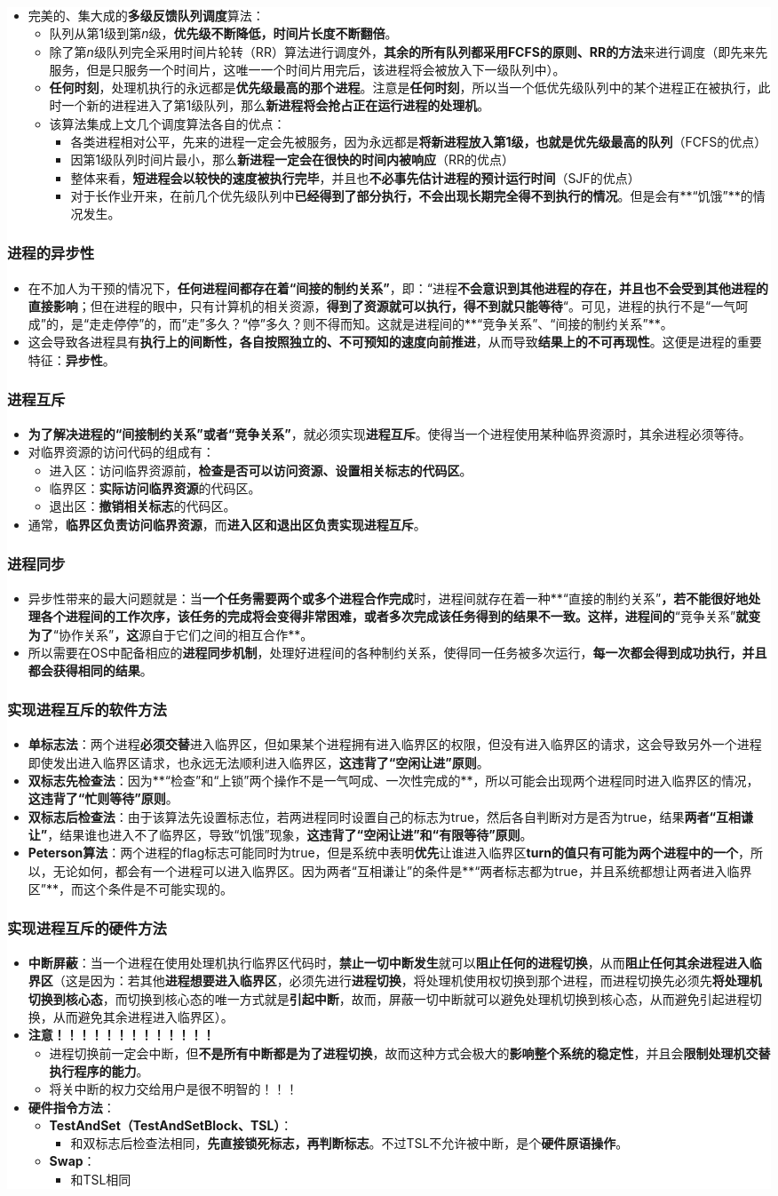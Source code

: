 * 完美的、集大成的**多级反馈队列调度**算法：
  * 队列从第$1$级到第$n$级，**优先级不断降低，时间片长度不断翻倍**。
  * 除了第$n$级队列完全采用时间片轮转（RR）算法进行调度外，**其余的所有队列都采用FCFS的原则、RR的方法**来进行调度（即先来先服务，但是只服务一个时间片，这唯一一个时间片用完后，该进程将会被放入下一级队列中）。
  * **任何时刻**，处理机执行的永远都是**优先级最高的那个进程**。注意是**任何时刻**，所以当一个低优先级队列中的某个进程正在被执行，此时一个新的进程进入了第$1$级队列，那么**新进程将会抢占正在运行进程的处理机**。
  * 该算法集成上文几个调度算法各自的优点：
    * 各类进程相对公平，先来的进程一定会先被服务，因为永远都是**将新进程放入第1级，也就是优先级最高的队列**（FCFS的优点）
    * 因第$1$级队列时间片最小，那么**新进程一定会在很快的时间内被响应**（RR的优点）
    * 整体来看，**短进程会以较快的速度被执行完毕**，并且也**不必事先估计进程的预计运行时间**（SJF的优点）
    * 对于长作业开来，在前几个优先级队列中**已经得到了部分执行，不会出现长期完全得不到执行的情况**。但是会有**“饥饿”**的情况发生。

### 进程的异步性

* 在不加人为干预的情况下，**任何进程间都存在着“间接的制约关系”**，即：“进程**不会意识到其他进程的存在，并且也不会受到其他进程的直接影响**；但在进程的眼中，只有计算机的相关资源，**得到了资源就可以执行，得不到就只能等待**“。可见，进程的执行不是“一气呵成”的，是“走走停停”的，而“走”多久？“停”多久？则不得而知。这就是进程间的**“竞争关系”、“间接的制约关系”**。
* 这会导致各进程具有**执行上的间断性，各自按照独立的、不可预知的速度向前推进**，从而导致**结果上的不可再现性**。这便是进程的重要特征：**异步性**。

### 进程互斥

* **为了解决进程的“间接制约关系”或者“竞争关系”**，就必须实现**进程互斥**。使得当一个进程使用某种临界资源时，其余进程必须等待。
* 对临界资源的访问代码的组成有：
  * 进入区：访问临界资源前，**检查是否可以访问资源、设置相关标志的代码区**。
  * 临界区：**实际访问临界资源**的代码区。
  * 退出区：**撤销相关标志**的代码区。
* 通常，**临界区负责访问临界资源**，而**进入区和退出区负责实现进程互斥**。

### 进程同步

* 异步性带来的最大问题就是：当**一个任务需要两个或多个进程合作完成**时，进程间就存在着一种**“直接的制约关系”**，若不能很好地处理各个进程间的工作次序，该任务的完成将会变得非常困难，或者多次完成该任务得到的结果不一致。这样，进程间的**“竞争关系”**就变为了**“协作关系”**，这**源自于它们之间的相互合作**。
* 所以需要在OS中配备相应的**进程同步机制**，处理好进程间的各种制约关系，使得同一任务被多次运行，**每一次都会得到成功执行，并且都会获得相同的结果**。

### 实现进程互斥的软件方法

* **单标志法**：两个进程**必须交替**进入临界区，但如果某个进程拥有进入临界区的权限，但没有进入临界区的请求，这会导致另外一个进程即使发出进入临界区请求，也永远无法顺利进入临界区，**这违背了“空闲让进”原则**。
* **双标志先检查法**：因为**“检查”和“上锁”两个操作不是一气呵成、一次性完成的**，所以可能会出现两个进程同时进入临界区的情况，**这违背了“忙则等待”原则**。
* **双标志后检查法**：由于该算法先设置标志位，若两进程同时设置自己的标志为true，然后各自判断对方是否为true，结果**两者“互相谦让”**，结果谁也进入不了临界区，导致“饥饿”现象，**这违背了“空闲让进”和“有限等待”原则**。
* **Peterson算法**：两个进程的flag标志可能同时为true，但是系统中表明**优先**让谁进入临界区**turn的值只有可能为两个进程中的一个**，所以，无论如何，都会有一个进程可以进入临界区。因为两者“互相谦让”的条件是**“两者标志都为true，并且系统都想让两者进入临界区”**，而这个条件是不可能实现的。

### 实现进程互斥的硬件方法

* **中断屏蔽**：当一个进程在使用处理机执行临界区代码时，**禁止一切中断发生**就可以**阻止任何的进程切换**，从而**阻止任何其余进程进入临界区**（这是因为：若其他**进程想要进入临界区**，必须先进行**进程切换**，将处理机使用权切换到那个进程，而进程切换先必须先**将处理机切换到核心态**，而切换到核心态的唯一方式就是**引起中断**，故而，屏蔽一切中断就可以避免处理机切换到核心态，从而避免引起进程切换，从而避免其余进程进入临界区）。
* **注意！！！！！！！！！！！！！**
  * 进程切换前一定会中断，但**不是所有中断都是为了进程切换**，故而这种方式会极大的**影响整个系统的稳定性**，并且会**限制处理机交替执行程序的能力**。
  * 将关中断的权力交给用户是很不明智的！！！
* **硬件指令方法**：
  * **TestAndSet（TestAndSetBlock、TSL）**：
    * 和双标志后检查法相同，**先直接锁死标志，再判断标志**。不过TSL不允许被中断，是个**硬件原语操作**。
  * **Swap**：
    * 和TSL相同
